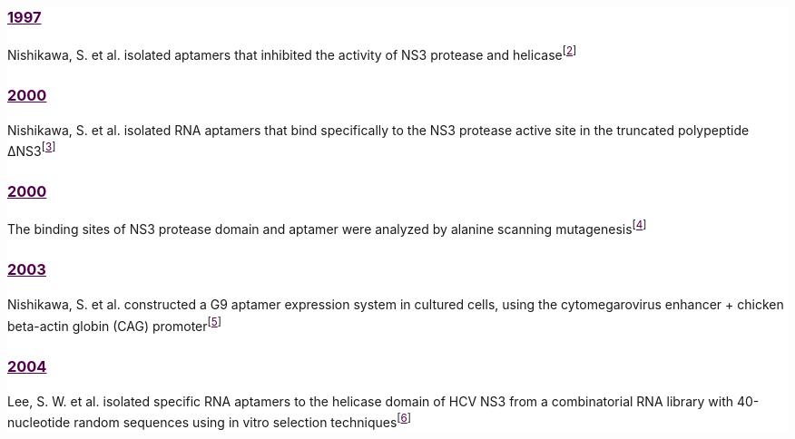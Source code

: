  <div class="entry">
  <div class="title">
    <h3><a href="https://pubmed.ncbi.nlm.nih.gov/9356339/" target="_blank" style="color:#520049">1997</a></h3>
  </div>
  <div class="body">
    <p>Nishikawa, S. et al. isolated aptamers that inhibited the activity of NS3 protease and helicase<sup>[<a href="#ref2" style="color:#520049">2</a>]</sup></p>
  </div>
 </div>
            
 <div class="entry">
  <div class="title">
    <h3><a href="https://pubmed.ncbi.nlm.nih.gov/10848986/" target="_blank" style="color:#520049">2000</a></h3>
  </div>
  <div class="body">
    <p>Nishikawa, S. et al. isolated RNA aptamers that bind specifically to the NS3 protease active site in the truncated polypeptide ΔNS3<sup>[<a href="#ref3" style="color:#520049">3</a>]</sup></p>
  </div>
 </div>
            
 <div class="entry">
  <div class="title">
    <h3><a href="https://pubmed.ncbi.nlm.nih.gov/11118325/" target="_blank" style="color:#520049">2000</a></h3>
  </div>
  <div class="body">
    <p>The binding sites of NS3 protease domain and aptamer were analyzed by alanine scanning mutagenesis<sup>[<a href="#ref4" style="color:#520049">4</a>]</sup></p>
  </div>
 </div>
            
 <div class="entry">
  <div class="title">
    <h3><a href="https://pubmed.ncbi.nlm.nih.gov/12655010/" target="_blank" style="color:#520049">2003</a></h3>
  </div>
  <div class="body">
    <p>Nishikawa, S. et al. constructed a G9 aptamer expression system in cultured cells, using the cytomegarovirus enhancer + chicken beta-actin globin (CAG) promoter<sup>[<a href="#ref5" style="color:#520049">5</a>]</sup></p>
  </div>
 </div>
            
 <div class="entry">
  <div class="title">
    <h3><a href="https://pubmed.ncbi.nlm.nih.gov/15247433/" target="_blank" style="color:#520049">2004</a></h3>
  </div>
  <div class="body">
    <p>Lee, S. W. et al. isolated specific RNA aptamers to the helicase domain of HCV NS3 from a combinatorial RNA library with 40-nucleotide random sequences using in vitro selection techniques<sup>[<a href="#ref6" style="color:#520049">6</a>]</sup></p>
  </div>
 </div>
            